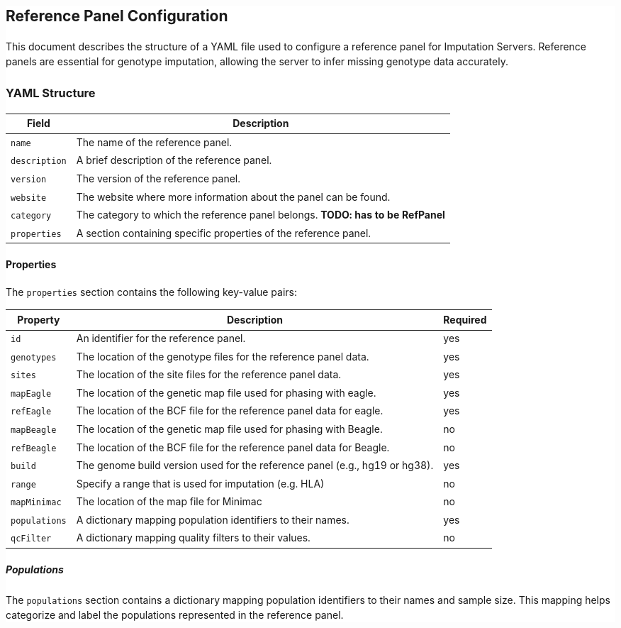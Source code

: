 
## Reference Panel Configuration

This document describes the structure of a YAML file used to configure a reference panel for Imputation Servers. Reference panels are essential for genotype imputation, allowing the server to infer missing genotype data accurately.

### YAML Structure

| Field         | Description                                                                     |
| ------------- | ------------------------------------------------------------------------------- |
| `name`        | The name of the reference panel.                                                |
| `description` | A brief description of the reference panel.                                     |
| `version`     | The version of the reference panel.                                             |
| `website`     | The website where more information about the panel can be found.                |
| `category`    | The category to which the reference panel belongs. **TODO: has to be RefPanel** |
| `properties`  | A section containing specific properties of the reference panel.                |

#### Properties

The `properties` section contains the following key-value pairs:

| Property      | Description                                                                 | Required |
| ------------- | --------------------------------------------------------------------------- | -------- |
| `id`          | An identifier for the reference panel.                                      | yes      |
| `genotypes`   | The location of the genotype files for the reference panel data.            | yes      |
| `sites`      | The location of the site files for the reference panel data.                 | yes      |
| `mapEagle`    | The location of the genetic map file used for phasing with eagle.           | yes      |
| `refEagle`    | The location of the BCF file for the reference panel data for eagle.        | yes      |
| `mapBeagle`   | The location of the genetic map file used for phasing with Beagle.          | no       |
| `refBeagle`   | The location of the BCF file for the reference panel data for Beagle.       | no       |
| `build`       | The genome build version used for the reference panel (e.g., hg19 or hg38). | yes      |
| `range`       | Specify a range that is used for imputation (e.g. HLA)                      | no       |
| `mapMinimac`  | The location of the map file for Minimac                                    | no       |
| `populations` | A dictionary mapping population identifiers to their names.                 | yes      |
| `qcFilter`    | A dictionary mapping quality filters to their values.                       | no       |

##### Populations

The `populations` section contains a dictionary mapping population identifiers to their names and sample size. This mapping helps categorize and label the populations represented in the reference panel.
